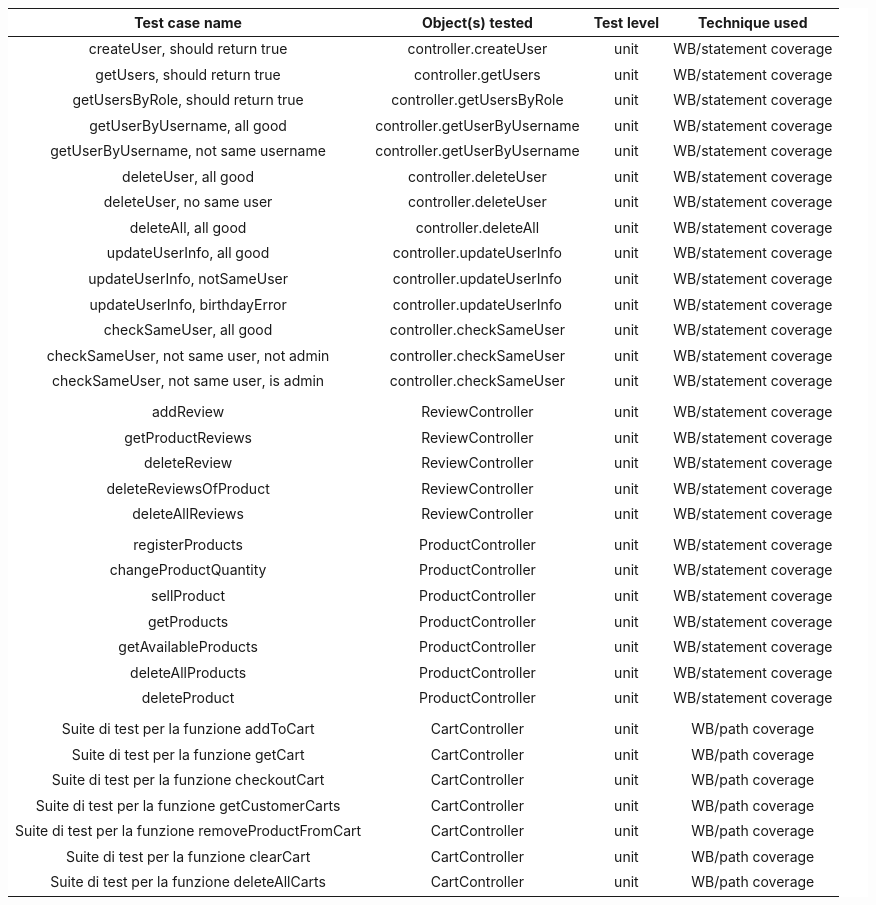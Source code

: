 | Test case name | Object(s) tested | Test level | Technique used |
| :------------: | :--------------: | :--------: | :------------: |
|createUser, should return true|controller.createUser|unit|WB/statement coverage|
|getUsers, should return true|controller.getUsers|unit|WB/statement coverage|
|getUsersByRole, should return true|controller.getUsersByRole|unit|WB/statement coverage|
|getUserByUsername, all good|controller.getUserByUsername|unit|WB/statement coverage|
|getUserByUsername, not same username|controller.getUserByUsername|unit|WB/statement coverage|
|deleteUser, all good|controller.deleteUser|unit|WB/statement coverage|
|deleteUser, no same user|controller.deleteUser|unit|WB/statement coverage|
|deleteAll, all good|controller.deleteAll|unit|WB/statement coverage|
|updateUserInfo, all good|controller.updateUserInfo|unit|WB/statement coverage|
|updateUserInfo, notSameUser|controller.updateUserInfo|unit|WB/statement coverage|
|updateUserInfo, birthdayError|controller.updateUserInfo|unit|WB/statement coverage|
|checkSameUser, all good|controller.checkSameUser|unit|WB/statement coverage|
|checkSameUser, not same user, not admin|controller.checkSameUser|unit|WB/statement coverage|
|checkSameUser, not same user, is admin|controller.checkSameUser|unit|WB/statement coverage|
|    |    |     |   |
|addReview |ReviewController|unit|WB/statement coverage|
|getProductReviews |ReviewController|unit|WB/statement coverage|
|deleteReview |ReviewController|unit|WB/statement coverage|
|deleteReviewsOfProduct |ReviewController|unit|WB/statement coverage|
|deleteAllReviews |ReviewController|unit|WB/statement coverage|
|    |    |     |   |
|registerProducts |ProductController|unit|WB/statement coverage|
|changeProductQuantity |ProductController|unit|WB/statement coverage|
|sellProduct |ProductController|unit|WB/statement coverage|
|getProducts |ProductController|unit|WB/statement coverage|
|getAvailableProducts |ProductController|unit|WB/statement coverage|
|deleteAllProducts |ProductController|unit|WB/statement coverage|
|deleteProduct |ProductController|unit|WB/statement coverage|
|    |    |     |   |
|Suite di test per la funzione addToCart|CartController|unit|WB/path coverage|
|Suite di test per la funzione getCart|CartController|unit|WB/path coverage|
|Suite di test per la funzione checkoutCart|CartController|unit|WB/path coverage|
|Suite di test per la funzione getCustomerCarts|CartController|unit|WB/path coverage|
|Suite di test per la funzione removeProductFromCart|CartController|unit|WB/path coverage|
|Suite di test per la funzione clearCart|CartController|unit|WB/path coverage|
|Suite di test per la funzione deleteAllCarts|CartController|unit|WB/path coverage|